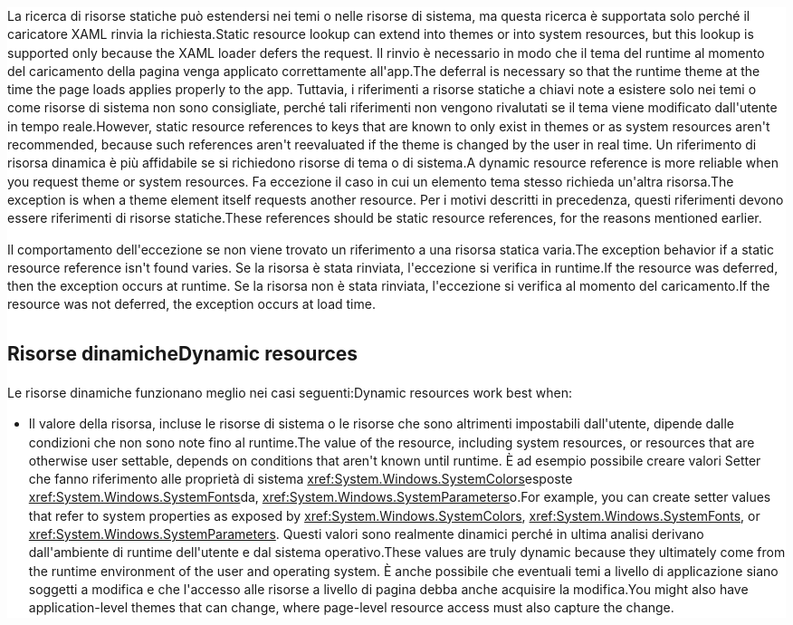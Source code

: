 <span data-ttu-id="e6b3d-168">La ricerca di risorse statiche può estendersi nei temi o nelle risorse di sistema, ma questa ricerca è supportata solo perché il caricatore XAML rinvia la richiesta.</span><span class="sxs-lookup"><span data-stu-id="e6b3d-168">Static resource lookup can extend into themes or into system resources, but this lookup is supported only because the XAML loader defers the request.</span></span> <span data-ttu-id="e6b3d-169">Il rinvio è necessario in modo che il tema del runtime al momento del caricamento della pagina venga applicato correttamente all'app.</span><span class="sxs-lookup"><span data-stu-id="e6b3d-169">The deferral is necessary so that the runtime theme at the time the page loads applies properly to the app.</span></span> <span data-ttu-id="e6b3d-170">Tuttavia, i riferimenti a risorse statiche a chiavi note a esistere solo nei temi o come risorse di sistema non sono consigliate, perché tali riferimenti non vengono rivalutati se il tema viene modificato dall'utente in tempo reale.</span><span class="sxs-lookup"><span data-stu-id="e6b3d-170">However, static resource references to keys that are known to only exist in themes or as system resources aren't recommended, because such references aren't reevaluated if the theme is changed by the user in real time.</span></span> <span data-ttu-id="e6b3d-171">Un riferimento di risorsa dinamica è più affidabile se si richiedono risorse di tema o di sistema.</span><span class="sxs-lookup"><span data-stu-id="e6b3d-171">A dynamic resource reference is more reliable when you request theme or system resources.</span></span> <span data-ttu-id="e6b3d-172">Fa eccezione il caso in cui un elemento tema stesso richieda un'altra risorsa.</span><span class="sxs-lookup"><span data-stu-id="e6b3d-172">The exception is when a theme element itself requests another resource.</span></span> <span data-ttu-id="e6b3d-173">Per i motivi descritti in precedenza, questi riferimenti devono essere riferimenti di risorse statiche.</span><span class="sxs-lookup"><span data-stu-id="e6b3d-173">These references should be static resource references, for the reasons mentioned earlier.</span></span>

<span data-ttu-id="e6b3d-174">Il comportamento dell'eccezione se non viene trovato un riferimento a una risorsa statica varia.</span><span class="sxs-lookup"><span data-stu-id="e6b3d-174">The exception behavior if a static resource reference isn't found varies.</span></span> <span data-ttu-id="e6b3d-175">Se la risorsa è stata rinviata, l'eccezione si verifica in runtime.</span><span class="sxs-lookup"><span data-stu-id="e6b3d-175">If the resource was deferred, then the exception occurs at runtime.</span></span> <span data-ttu-id="e6b3d-176">Se la risorsa non è stata rinviata, l'eccezione si verifica al momento del caricamento.</span><span class="sxs-lookup"><span data-stu-id="e6b3d-176">If the resource was not deferred, the exception occurs at load time.</span></span>

## <a name="dynamic-resources"></a><span data-ttu-id="e6b3d-177">Risorse dinamiche</span><span class="sxs-lookup"><span data-stu-id="e6b3d-177">Dynamic resources</span></span>

<span data-ttu-id="e6b3d-178">Le risorse dinamiche funzionano meglio nei casi seguenti:</span><span class="sxs-lookup"><span data-stu-id="e6b3d-178">Dynamic resources work best when:</span></span>

- <span data-ttu-id="e6b3d-179">Il valore della risorsa, incluse le risorse di sistema o le risorse che sono altrimenti impostabili dall'utente, dipende dalle condizioni che non sono note fino al runtime.</span><span class="sxs-lookup"><span data-stu-id="e6b3d-179">The value of the resource, including system resources, or resources that are otherwise user settable, depends on conditions that aren't known until runtime.</span></span> <span data-ttu-id="e6b3d-180">È ad esempio possibile creare valori Setter che fanno riferimento alle proprietà di sistema <xref:System.Windows.SystemColors>esposte <xref:System.Windows.SystemFonts>da, <xref:System.Windows.SystemParameters>o.</span><span class="sxs-lookup"><span data-stu-id="e6b3d-180">For example, you can create setter values that refer to system properties as exposed by <xref:System.Windows.SystemColors>, <xref:System.Windows.SystemFonts>, or <xref:System.Windows.SystemParameters>.</span></span> <span data-ttu-id="e6b3d-181">Questi valori sono realmente dinamici perché in ultima analisi derivano dall'ambiente di runtime dell'utente e dal sistema operativo.</span><span class="sxs-lookup"><span data-stu-id="e6b3d-181">These values are truly dynamic because they ultimately come from the runtime environment of the user and operating system.</span></span> <span data-ttu-id="e6b3d-182">È anche possibile che eventuali temi a livello di applicazione siano soggetti a modifica e che l'accesso alle risorse a livello di pagina debba anche acquisire la modifica.</span><span class="sxs-lookup"><span data-stu-id="e6b3d-182">You might also have application-level themes that can change, where page-level resource access must also capture the change.</span></span>
